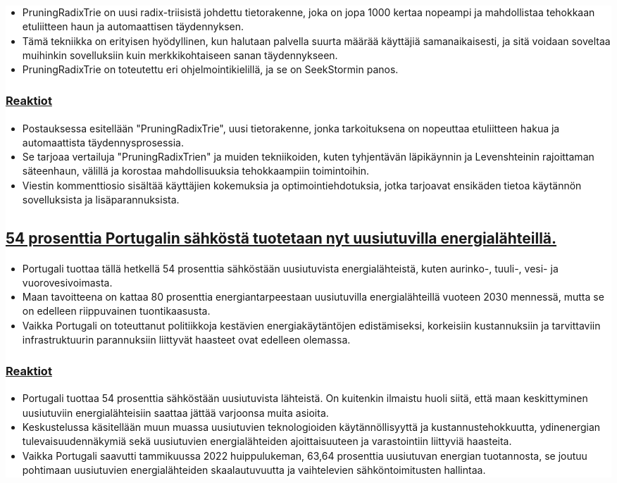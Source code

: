 - PruningRadixTrie on uusi radix-triisistä johdettu tietorakenne, joka on jopa 1000 kertaa nopeampi ja mahdollistaa tehokkaan etuliitteen haun ja automaattisen täydennyksen.
- Tämä tekniikka on erityisen hyödyllinen, kun halutaan palvella suurta määrää käyttäjiä samanaikaisesti, ja sitä voidaan soveltaa muihinkin sovelluksiin kuin merkkikohtaiseen sanan täydennykseen.
- PruningRadixTrie on toteutettu eri ohjelmointikielillä, ja se on SeekStormin panos.

### [Reaktiot](https://news.ycombinator.com/item?id=37714829)

- Postauksessa esitellään "PruningRadixTrie", uusi tietorakenne, jonka tarkoituksena on nopeuttaa etuliitteen hakua ja automaattista täydennysprosessia.
- Se tarjoaa vertailuja "PruningRadixTrien" ja muiden tekniikoiden, kuten tyhjentävän läpikäynnin ja Levenshteinin rajoittaman säteenhaun, välillä ja korostaa mahdollisuuksia tehokkaampiin toimintoihin.
- Viestin kommenttiosio sisältää käyttäjien kokemuksia ja optimointiehdotuksia, jotka tarjoavat ensikäden tietoa käytännön sovelluksista ja lisäparannuksista.

## [54 prosenttia Portugalin sähköstä tuotetaan nyt uusiutuvilla energialähteillä.](https://www.theportugalnews.com/news/2023-09-30/54-of-portugals-electricity-is-now-generated-by-renewable-energy/81840)

- Portugali tuottaa tällä hetkellä 54 prosenttia sähköstään uusiutuvista energialähteistä, kuten aurinko-, tuuli-, vesi- ja vuorovesivoimasta.
- Maan tavoitteena on kattaa 80 prosenttia energiantarpeestaan uusiutuvilla energialähteillä vuoteen 2030 mennessä, mutta se on edelleen riippuvainen tuontikaasusta.
- Vaikka Portugali on toteuttanut politiikkoja kestävien energiakäytäntöjen edistämiseksi, korkeisiin kustannuksiin ja tarvittaviin infrastruktuurin parannuksiin liittyvät haasteet ovat edelleen olemassa.

### [Reaktiot](https://news.ycombinator.com/item?id=37718472)

- Portugali tuottaa 54 prosenttia sähköstään uusiutuvista lähteistä. On kuitenkin ilmaistu huoli siitä, että maan keskittyminen uusiutuviin energialähteisiin saattaa jättää varjoonsa muita asioita.
- Keskustelussa käsitellään muun muassa uusiutuvien teknologioiden käytännöllisyyttä ja kustannustehokkuutta, ydinenergian tulevaisuudennäkymiä sekä uusiutuvien energialähteiden ajoittaisuuteen ja varastointiin liittyviä haasteita.
- Vaikka Portugali saavutti tammikuussa 2022 huippulukeman, 63,64 prosenttia uusiutuvan energian tuotannosta, se joutuu pohtimaan uusiutuvien energialähteiden skaalautuvuutta ja vaihtelevien sähköntoimitusten hallintaa.

<head>
  <meta property="og:title" content="Jokainen Onewheel-ratas vedetään takaisin neljän kuolemantapauksen jälkeen." />
  <meta property="og:type" content="website" />
  <meta property="og:image" content="https://og.cho.sh/api/og/?title=Jokainen%20Onewheel-ratas%20vedet%C3%A4%C3%A4n%20takaisin%20nelj%C3%A4n%20kuolemantapauksen%20j%C3%A4lkeen.&subheading=sunnuntaina%201.%20lokakuuta%202023%3A%20Hacker%20News%20yhteenveto" />
</head>
